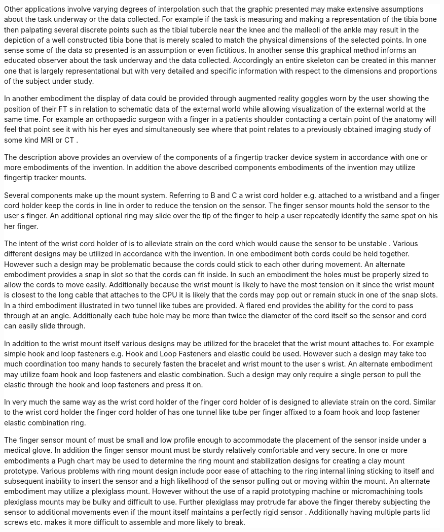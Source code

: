 Other applications involve varying degrees of interpolation such that the graphic presented may make extensive assumptions about the task underway or the data collected. For example if the task is measuring and making a representation of the tibia bone then palpating several discrete points such as the tibial tubercle near the knee and the malleoli of the ankle may result in the depiction of a well constructed tibia bone that is merely scaled to match the physical dimensions of the selected points. In one sense some of the data so presented is an assumption or even fictitious. In another sense this graphical method informs an educated observer about the task underway and the data collected. Accordingly an entire skeleton can be created in this manner one that is largely representational but with very detailed and specific information with respect to the dimensions and proportions of the subject under study.

In another embodiment the display of data could be provided through augmented reality goggles worn by the user showing the position of their FT s in relation to schematic data of the external world while allowing visualization of the external world at the same time. For example an orthopaedic surgeon with a finger in a patients shoulder contacting a certain point of the anatomy will feel that point see it with his her eyes and simultaneously see where that point relates to a previously obtained imaging study of some kind MRI or CT .

The description above provides an overview of the components of a fingertip tracker device system in accordance with one or more embodiments of the invention. In addition the above described components embodiments of the invention may utilize fingertip tracker mounts.

Several components make up the mount system. Referring to B and C a wrist cord holder e.g. attached to a wristband and a finger cord holder keep the cords in line in order to reduce the tension on the sensor. The finger sensor mounts hold the sensor to the user s finger. An additional optional ring may slide over the tip of the finger to help a user repeatedly identify the same spot on his her finger.

The intent of the wrist cord holder of is to alleviate strain on the cord which would cause the sensor to be unstable . Various different designs may be utilized in accordance with the invention. In one embodiment both cords could be held together. However such a design may be problematic because the cords could stick to each other during movement. An alternate embodiment provides a snap in slot so that the cords can fit inside. In such an embodiment the holes must be properly sized to allow the cords to move easily. Additionally because the wrist mount is likely to have the most tension on it since the wrist mount is closest to the long cable that attaches to the CPU it is likely that the cords may pop out or remain stuck in one of the snap slots. In a third embodiment illustrated in two tunnel like tubes are provided. A flared end provides the ability for the cord to pass through at an angle. Additionally each tube hole may be more than twice the diameter of the cord itself so the sensor and cord can easily slide through.

In addition to the wrist mount itself various designs may be utilized for the bracelet that the wrist mount attaches to. For example simple hook and loop fasteners e.g. Hook and Loop Fasteners and elastic could be used. However such a design may take too much coordination too many hands to securely fasten the bracelet and wrist mount to the user s wrist. An alternate embodiment may utilize foam hook and loop fasteners and elastic combination. Such a design may only require a single person to pull the elastic through the hook and loop fasteners and press it on.

In very much the same way as the wrist cord holder of the finger cord holder of is designed to alleviate strain on the cord. Similar to the wrist cord holder the finger cord holder of has one tunnel like tube per finger affixed to a foam hook and loop fastener elastic combination ring.

The finger sensor mount of must be small and low profile enough to accommodate the placement of the sensor inside under a medical glove. In addition the finger sensor mount must be sturdy relatively comfortable and very secure. In one or more embodiments a Pugh chart may be used to determine the ring mount and stabilization designs for creating a clay mount prototype. Various problems with ring mount design include poor ease of attaching to the ring internal lining sticking to itself and subsequent inability to insert the sensor and a high likelihood of the sensor pulling out or moving within the mount. An alternate embodiment may utilize a plexiglass mount. However without the use of a rapid prototyping machine or micromachining tools plexiglass mounts may be bulky and difficult to use. Further plexiglass may protrude far above the finger thereby subjecting the sensor to additional movements even if the mount itself maintains a perfectly rigid sensor . Additionally having multiple parts lid screws etc. makes it more difficult to assemble and more likely to break.
